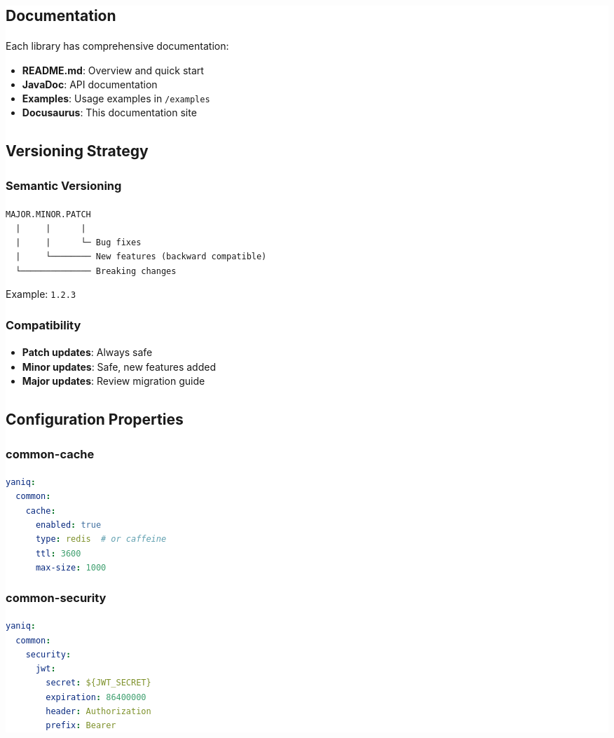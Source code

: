 ## Documentation

Each library has comprehensive documentation:

- **README.md**: Overview and quick start
- **JavaDoc**: API documentation
- **Examples**: Usage examples in `/examples`
- **Docusaurus**: This documentation site

## Versioning Strategy

### Semantic Versioning

```
MAJOR.MINOR.PATCH
  |     |      |
  |     |      └─ Bug fixes
  |     └──────── New features (backward compatible)
  └────────────── Breaking changes
```

Example: `1.2.3`

### Compatibility

- **Patch updates**: Always safe
- **Minor updates**: Safe, new features added
- **Major updates**: Review migration guide

## Configuration Properties

### common-cache
```yaml
yaniq:
  common:
    cache:
      enabled: true
      type: redis  # or caffeine
      ttl: 3600
      max-size: 1000
```

### common-security
```yaml
yaniq:
  common:
    security:
      jwt:
        secret: ${JWT_SECRET}
        expiration: 86400000
        header: Authorization
        prefix: Bearer
```
